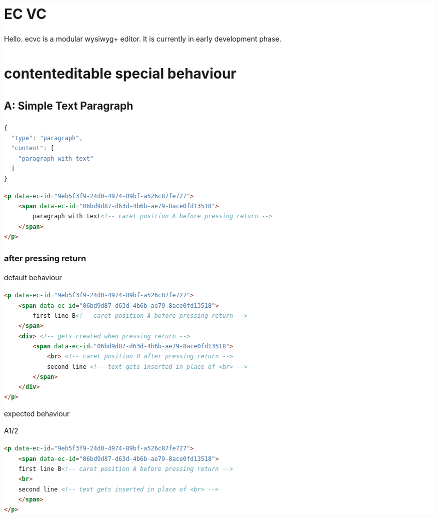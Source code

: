 # EC VC

Hello. ecvc is a modular wysiwyg+ editor. It is currently in early development phase.

# contenteditable special behaviour

## A: Simple Text Paragraph

```js
{
  "type": "paragraph",
  "content": [
    "paragraph with text"
  ]
}
```

```html
<p data-ec-id="9eb5f3f9-24d0-4974-89bf-a526c87fe727">
	<span data-ec-id="06bd9d87-d63d-4b6b-ae79-8ace0fd13518">
		paragraph with text<!-- caret position A before pressing return -->
	</span>
</p>
```
### after pressing return

default behaviour

```html
<p data-ec-id="9eb5f3f9-24d0-4974-89bf-a526c87fe727">
	<span data-ec-id="06bd9d87-d63d-4b6b-ae79-8ace0fd13518">
		first line B<!-- caret position A before pressing return -->
	</span>
	<div> <!-- gets created when pressing return -->
		<span data-ec-id="06bd9d87-d63d-4b6b-ae79-8ace0fd13518">
			<br> <!-- caret position B after pressing return -->
			second line <!-- text gets inserted in place of <br> -->
		</span>
	</div>
</p>
```
expected behaviour

A1/2


```html
<p data-ec-id="9eb5f3f9-24d0-4974-89bf-a526c87fe727">
	<span data-ec-id="06bd9d87-d63d-4b6b-ae79-8ace0fd13518">
	first line B<!-- caret position A before pressing return -->
	<br>
	second line <!-- text gets inserted in place of <br> -->
	</span>
</p>
```

